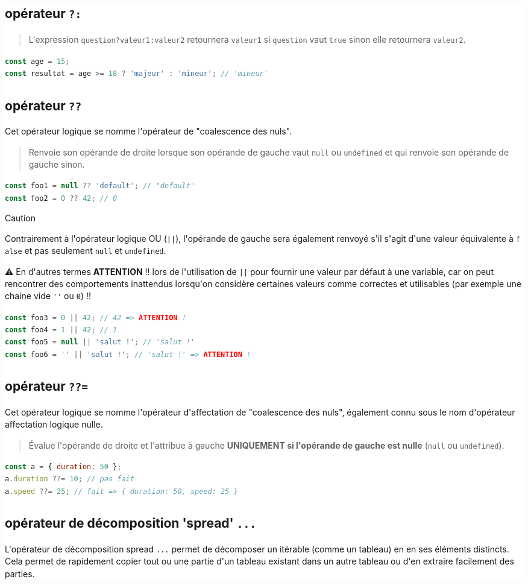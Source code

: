 ## opérateur `?:`

> L'expression `question?valeur1:valeur2` retournera `valeur1` si `question` vaut `true` sinon elle retournera `valeur2`.

```javascript
const age = 15;
const resultat = age >= 18 ? 'majeur' : 'mineur'; // 'mineur'
```

## opérateur `??`

Cet opérateur logique se nomme l'opérateur de "coalescence des nuls".

> Renvoie son opérande de droite lorsque son opérande de gauche vaut `null` ou `undefined` et qui renvoie son opérande de gauche sinon.

```javascript
const foo1 = null ?? 'default'; // "default"
const foo2 = 0 ?? 42; // 0
```

>[!CAUTION]
>Contrairement à l'opérateur logique OU (`||`), l'opérande de gauche sera également renvoyé s'il s'agit d'une valeur équivalente à `false` et pas seulement `null` et `undefined`.
>
>⚠️ En d'autres termes **ATTENTION** ‼️ lors de l'utilisation de `||` pour fournir une valeur par défaut à une variable, car on peut rencontrer des comportements inattendus lorsqu'on considère certaines valeurs comme correctes et utilisables (par exemple une chaine vide `''` ou `0`) ‼️

```javascript
const foo3 = 0 || 42; // 42 => ATTENTION !
const foo4 = 1 || 42; // 1
const foo5 = null || 'salut !'; // 'salut !'
const foo6 = '' || 'salut !'; // 'salut !' => ATTENTION !
```

## opérateur `??=`

Cet opérateur logique se nomme l'opérateur d'affectation de "coalescence des nuls", également connu sous le nom d'opérateur affectation logique nulle.

> Évalue l'opérande de droite et l'attribue à gauche **UNIQUEMENT si l'opérande de gauche est nulle** (`null` ou `undefined`).

```javascript
const a = { duration: 50 };
a.duration ??= 10; // pas fait
a.speed ??= 25; // fait => { duration: 50, speed: 25 }
```

## opérateur de décomposition 'spread' `...`

L'opérateur de décomposition spread `...` permet de décomposer un itérable (comme un tableau) en en ses éléments distincts. Cela permet de rapidement copier tout ou une partie d'un tableau existant dans un autre tableau ou d'en extraire facilement des parties.
